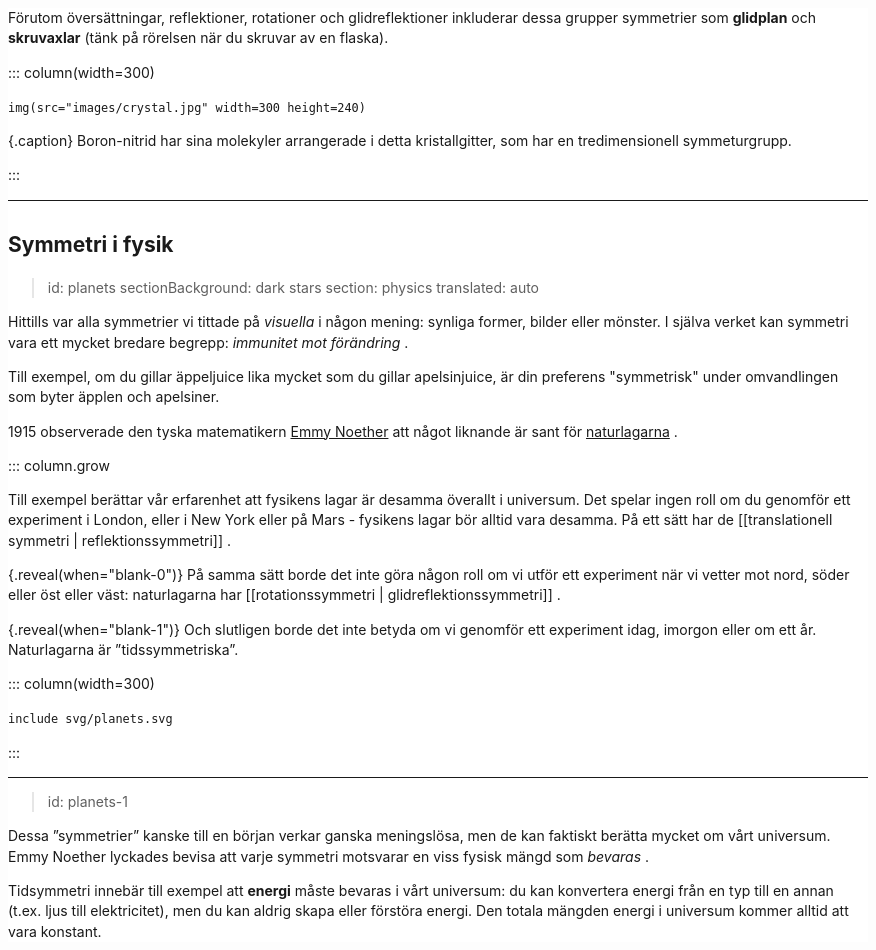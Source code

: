 Förutom översättningar, reflektioner, rotationer och glidreflektioner inkluderar dessa grupper symmetrier som __glidplan__ och __skruvaxlar__ (tänk på rörelsen när du skruvar av en flaska). 

::: column(width=300)

    img(src="images/crystal.jpg" width=300 height=240)

{.caption} Boron-nitrid har sina molekyler arrangerade i detta kristallgitter, som har en tredimensionell symmeturgrupp. 

:::

---

## Symmetri i fysik 

> id: planets
> sectionBackground: dark stars
> section: physics
> translated: auto

Hittills var alla symmetrier vi tittade på _visuella_ i någon mening: synliga former, bilder eller mönster. I själva verket kan symmetri vara ett mycket bredare begrepp: _immunitet mot förändring_ . 

Till exempel, om du gillar äppeljuice lika mycket som du gillar apelsinjuice, är din preferens "symmetrisk" under omvandlingen som byter äpplen och apelsiner. 

1915 observerade den tyska matematikern [Emmy Noether](bio:noether) att något liknande är sant för [naturlagarna](gloss:laws-of-nature) . 

::: column.grow

Till exempel berättar vår erfarenhet att fysikens lagar är desamma överallt i universum. Det spelar ingen roll om du genomför ett experiment i London, eller i New York eller på Mars - fysikens lagar bör alltid vara desamma. På ett sätt har de [[translationell symmetri | reflektionssymmetri]] . 

{.reveal(when="blank-0")} På samma sätt borde det inte göra någon roll om vi utför ett experiment när vi vetter mot nord, söder eller öst eller väst: naturlagarna har [[rotationssymmetri | glidreflektionssymmetri]] . 

{.reveal(when="blank-1")} Och slutligen borde det inte betyda om vi genomför ett experiment idag, imorgon eller om ett år. Naturlagarna är ”tidssymmetriska”. 

::: column(width=300)

    include svg/planets.svg

:::

---
> id: planets-1

Dessa ”symmetrier” kanske till en början verkar ganska meningslösa, men de kan faktiskt berätta mycket om vårt universum. Emmy Noether lyckades bevisa att varje symmetri motsvarar en viss fysisk mängd som _bevaras_ . 

Tidsymmetri innebär till exempel att __energi__ måste bevaras i vårt universum: du kan konvertera energi från en typ till en annan (t.ex. ljus till elektricitet), men du kan aldrig skapa eller förstöra energi. Den totala mängden energi i universum kommer alltid att vara konstant. 
